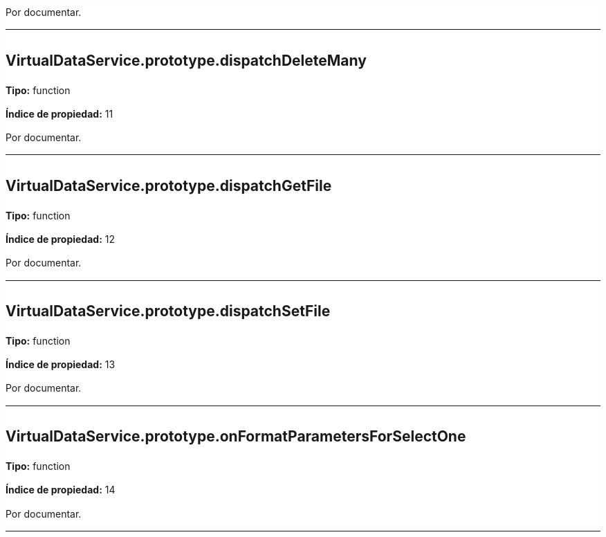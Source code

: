 Por documentar.





----

## VirtualDataService.prototype.dispatchDeleteMany

**Tipo:** function

**Índice de propiedad:** 11

Por documentar.





----

## VirtualDataService.prototype.dispatchGetFile

**Tipo:** function

**Índice de propiedad:** 12

Por documentar.





----

## VirtualDataService.prototype.dispatchSetFile

**Tipo:** function

**Índice de propiedad:** 13

Por documentar.





----

## VirtualDataService.prototype.onFormatParametersForSelectOne

**Tipo:** function

**Índice de propiedad:** 14

Por documentar.





----
